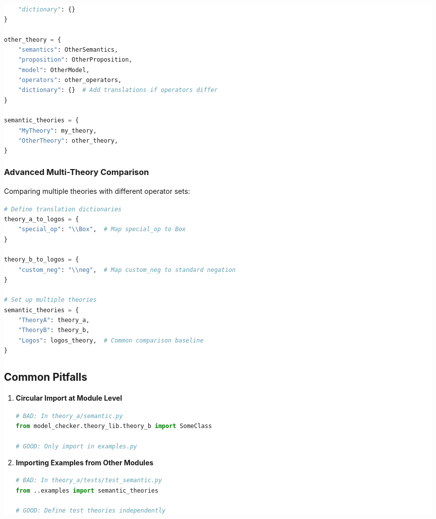 ```python
    "dictionary": {}
}

other_theory = {
    "semantics": OtherSemantics,
    "proposition": OtherProposition,
    "model": OtherModel,
    "operators": other_operators,
    "dictionary": {}  # Add translations if operators differ
}

semantic_theories = {
    "MyTheory": my_theory,
    "OtherTheory": other_theory,
}
```

### Advanced Multi-Theory Comparison

Comparing multiple theories with different operator sets:

```python
# Define translation dictionaries
theory_a_to_logos = {
    "special_op": "\\Box",  # Map special_op to Box
}

theory_b_to_logos = {
    "custom_neg": "\\neg",  # Map custom_neg to standard negation
}

# Set up multiple theories
semantic_theories = {
    "TheoryA": theory_a,
    "TheoryB": theory_b,
    "Logos": logos_theory,  # Common comparison baseline
}
```

## Common Pitfalls

1. **Circular Import at Module Level**
   ```python
   # BAD: In theory_a/semantic.py
   from model_checker.theory_lib.theory_b import SomeClass
   
   # GOOD: Only import in examples.py
   ```

2. **Importing Examples from Other Modules**
   ```python
   # BAD: In theory_a/tests/test_semantic.py
   from ..examples import semantic_theories
   
   # GOOD: Define test theories independently
   ```
